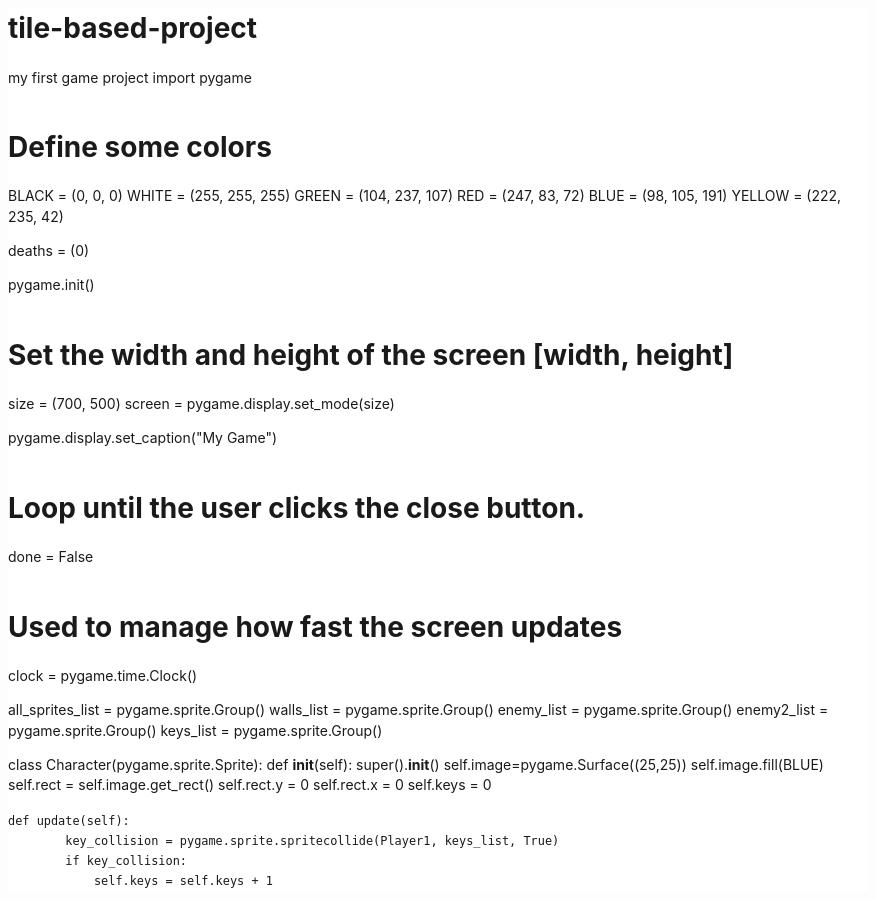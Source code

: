 # tile-based-project
my first game project
import pygame
 
# Define some colors
BLACK = (0, 0, 0)
WHITE = (255, 255, 255)
GREEN = (104, 237, 107)
RED = (247, 83, 72)
BLUE = (98, 105, 191)
YELLOW = (222, 235, 42)

deaths = (0)
 
pygame.init()
 
# Set the width and height of the screen [width, height]
size = (700, 500)
screen = pygame.display.set_mode(size)
 
pygame.display.set_caption("My Game")
 
# Loop until the user clicks the close button.
done = False
 
# Used to manage how fast the screen updates
clock = pygame.time.Clock()

all_sprites_list = pygame.sprite.Group()
walls_list = pygame.sprite.Group()
enemy_list = pygame.sprite.Group()
enemy2_list = pygame.sprite.Group()
keys_list = pygame.sprite.Group()


class Character(pygame.sprite.Sprite):
    def __init__(self):
        super().__init__()
        self.image=pygame.Surface((25,25))
        self.image.fill(BLUE)
        self.rect = self.image.get_rect()
        self.rect.y = 0
        self.rect.x = 0
        self.keys = 0

    def update(self):
            key_collision = pygame.sprite.spritecollide(Player1, keys_list, True)
            if key_collision:
                self.keys = self.keys + 1
